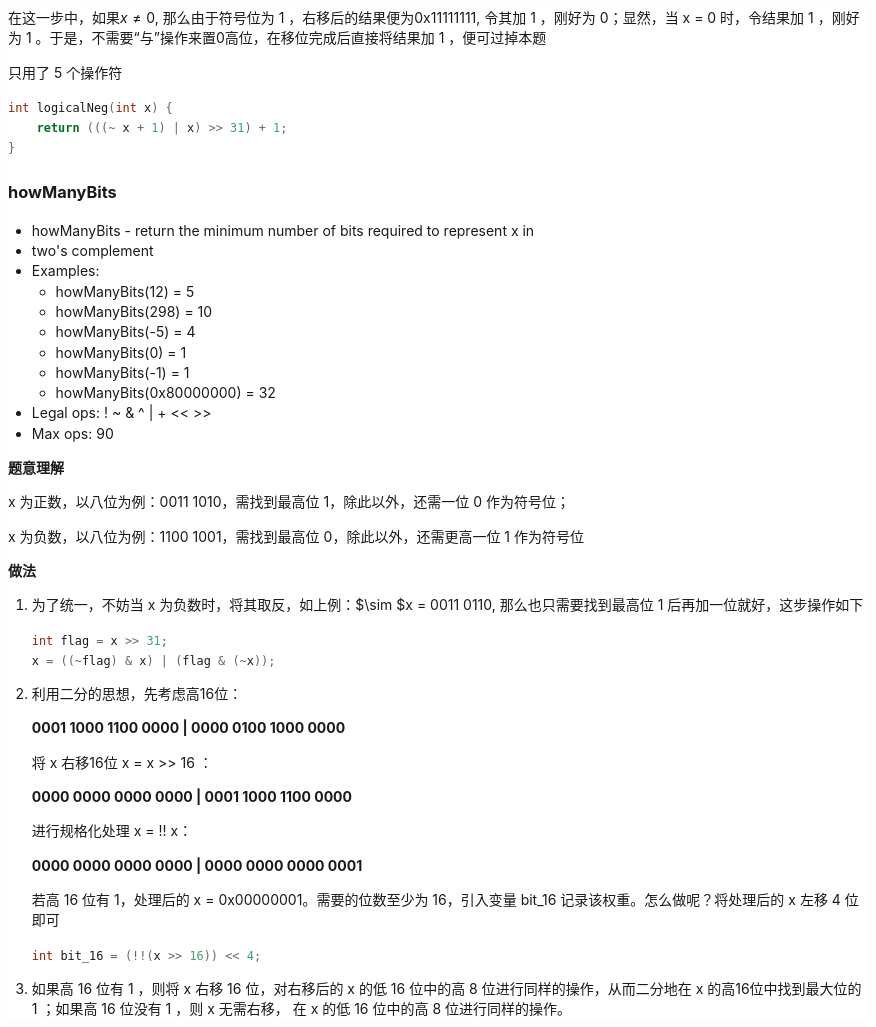 在这一步中，如果$x\neq 0$, 那么由于符号位为 1 ，右移后的结果便为0x11111111, 令其加 1 ，刚好为 0；显然，当 x = 0 时，令结果加 1 ，刚好为 1 。于是，不需要“与”操作来置0高位，在移位完成后直接将结果加 1 ，便可过掉本题

只用了 5 个操作符

```c
int logicalNeg(int x) {
	return (((~ x + 1) | x) >> 31) + 1;
}
```

### howManyBits

* howManyBits - return the minimum number of bits required to represent x in
* two's complement
 * Examples: 
   * howManyBits(12) = 5
   * howManyBits(298) = 10
   * howManyBits(-5) = 4
   * howManyBits(0)  = 1
   * howManyBits(-1) = 1
   * howManyBits(0x80000000) = 32
 * Legal ops: ! ~ & ^ | + << >>
 * Max ops: 90

**题意理解**

x 为正数，以八位为例：0011 1010，需找到最高位 1，除此以外，还需一位 0 作为符号位；

x 为负数，以八位为例：1100 1001，需找到最高位 0，除此以外，还需更高一位 1 作为符号位

**做法**

1. 为了统一，不妨当 x 为负数时，将其取反，如上例：$\sim $x = 0011 0110, 那么也只需要找到最高位 1 后再加一位就好，这步操作如下

   ```c
   int flag = x >> 31;
   x = ((~flag) & x) | (flag & (~x));
   ```

2. 利用二分的思想，先考虑高16位：

   **0001 1000 1100 0000 | 0000 0100 1000 0000**

   将 x 右移16位 x = x >> 16 ：

   **0000 0000 0000 0000 | 0001 1000 1100 0000**

   进行规格化处理 x = !! x：

   **0000 0000 0000 0000 | 0000 0000 0000 0001**

   若高 16 位有 1，处理后的 x = 0x00000001。需要的位数至少为 16，引入变量 bit_16 记录该权重。怎么做呢？将处理后的 x 左移 4 位即可

   ```c
   int bit_16 = (!!(x >> 16)) << 4; 
   ```

3. 如果高 16 位有 1 ，则将 x 右移 16 位，对右移后的 x 的低 16 位中的高 8 位进行同样的操作，从而二分地在 x 的高16位中找到最大位的 1 ；如果高 16 位没有 1 ，则 x 无需右移， 在 x 的低 16 位中的高 8 位进行同样的操作。
